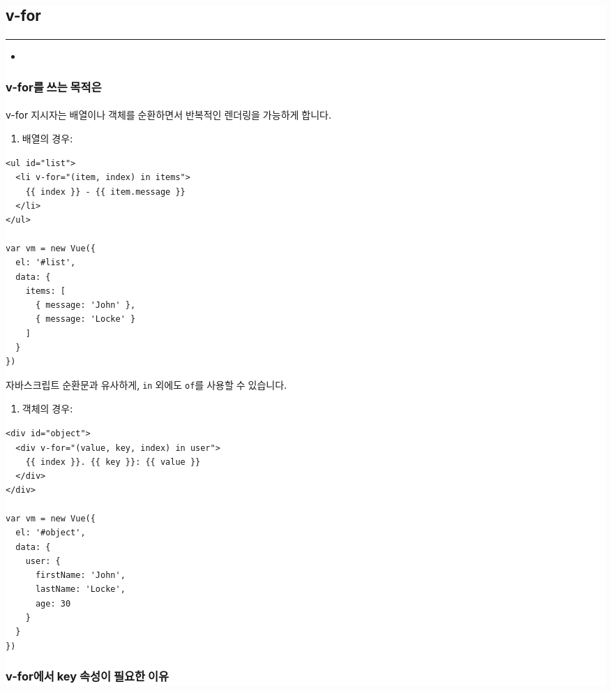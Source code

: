 
## v-for

---

-

### v-for를 쓰는 목적은

v-for 지시자는 배열이나 객체를 순환하면서 반복적인 렌더링을 가능하게 합니다.

1. 배열의 경우:

```
<ul id="list">
  <li v-for="(item, index) in items">
    {{ index }} - {{ item.message }}
  </li>
</ul>

var vm = new Vue({
  el: '#list',
  data: {
    items: [
      { message: 'John' },
      { message: 'Locke' }
    ]
  }
})
```

자바스크립트 순환문과 유사하게, `in` 외에도 `of`를 사용할 수 있습니다.

1. 객체의 경우:

```
<div id="object">
  <div v-for="(value, key, index) in user">
    {{ index }}. {{ key }}: {{ value }}
  </div>
</div>

var vm = new Vue({
  el: '#object',
  data: {
    user: {
      firstName: 'John',
      lastName: 'Locke',
      age: 30
    }
  }
})
```

### v-for에서 key 속성이 필요한 이유
